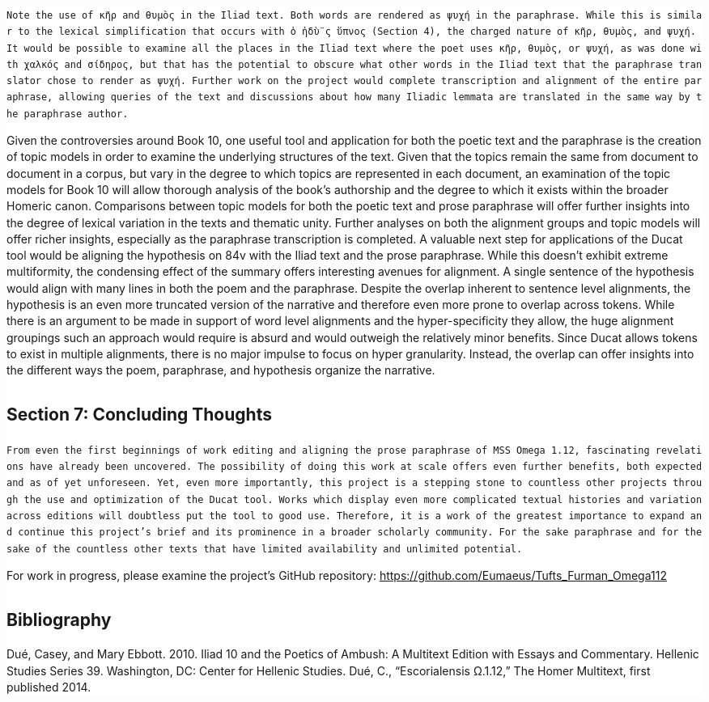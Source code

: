 	Note the use of κῆρ and θυμὸς in the Iliad text. Both words are rendered as ψυχή in the paraphrase. While this is similar to the lexical simplification that occurs with ὁ ἡδὺ¨ς ὕπνος (Section 4), the charged nature of κῆρ, θυμὸς, and ψυχή. It would be possible to examine all the places in the Iliad text where the poet uses κῆρ, θυμὸς, or ψυχή, as was done with χαλκός and σίδηρος, but that has the potential to obscure what other words in the Iliad text that the paraphrase translator chose to render as ψυχή. Further work on the project would complete transcription and alignment of the entire paraphrase, allowing queries of the text and discussions about how many Iliadic lemmata are translated in the same way by the paraphrase author.  
Given the controversies around Book 10, one useful tool and application for both the poetic text and the paraphrase is the creation of topic models in order to examine the underlying structures of the text. Given that the topics remain the same from document to document in a corpus, but vary in the degree to which topics are represented in each document, an examination of the topic models for Book 10 will allow thorough analysis of the book’s authorship and the degree to which it exists within the broader Homeric canon. Comparisons between topic models for both the poetic text and prose paraphrase will offer further insights into the degree of lexical variation in the texts and thematic unity. Further analyses on both the alignment groups and topic models will offer richer insights, especially as the paraphrase transcription is completed. 
	A valuable next step for applications of the Ducat tool would be aligning the hypothesis on 84v with the Iliad text and the prose paraphrase. While this doesn’t exhibit extreme multiformity, the condensing effect of the summary offers interesting avenues for alignment. A single sentence of the hypothesis would align with many lines in both the poem and the paraphrase. Despite the overlap inherent to sentence level alignments, the hypothesis is an even more truncated version of the narrative and therefore even more prone to overlap across tokens. While there is an argument to be made in support of word level alignments and the hyper-specificity they allow, the huge alignment groupings such an approach would require is absurd and would outweigh the relatively minor benefits. Since Ducat allows tokens to exist in multiple alignments, there is no major impulse to focus on hyper granularity. Instead, the overlap can offer insights into the different ways the poem, paraphrase, and hypothesis organize the narrative. 
## Section 7: Concluding Thoughts
	From even the first beginnings of work editing and aligning the prose paraphrase of MSS Omega 1.12, fascinating revelations have already been uncovered. The possibility of doing this work at scale offers even further benefits, both expected and as of yet unforeseen. Yet, even more importantly, this project is a stepping stone to countless other projects through the use and optimization of the Ducat tool. Works which display even more complicated textual histories and variation across editions will doubtless put the tool to good use. Therefore, it is a work of the greatest importance to expand and continue this project’s brief and its prominence in a broader scholarly community. For the sake paraphrase and for the sake of the countless other texts that have limited availability and unlimited potential.
For work in progress, please examine the project’s GitHub repository:
https://github.com/Eumaeus/Tufts_Furman_Omega112

## Bibliography
Dué, Casey, and Mary Ebbott. 2010. Iliad 10 and the Poetics of Ambush: A Multitext Edition with Essays and Commentary. Hellenic Studies Series 39. Washington, DC: Center for Hellenic Studies.
Dué, C., “Escorialensis Ω.1.12,” The Homer Multitext, first published 2014. 



